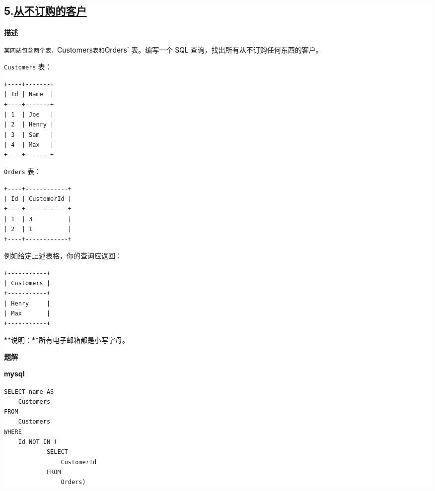 ## 5.[从不订购的客户](https://leetcode-cn.com/problems/customers-who-never-order/)

**描述**

`某网站包含两个表，`Customers` 表和 `Orders` 表。编写一个 SQL 查询，找出所有从不订购任何东西的客户。

`Customers` 表：

```
+----+-------+
| Id | Name  |
+----+-------+
| 1  | Joe   |
| 2  | Henry |
| 3  | Sam   |
| 4  | Max   |
+----+-------+
```

`Orders` 表：

```
+----+------------+
| Id | CustomerId |
+----+------------+
| 1  | 3          |
| 2  | 1          |
+----+------------+
```

例如给定上述表格，你的查询应返回：

```
+-----------+
| Customers |
+-----------+
| Henry     |
| Max       |
+-----------+
```

**说明：**所有电子邮箱都是小写字母。

**题解**

**mysql**

```mssql
SELECT name AS
	Customers 
FROM
	Customers 
WHERE
	Id NOT IN (
			SELECT
				CustomerId 
			FROM
				Orders)
```
